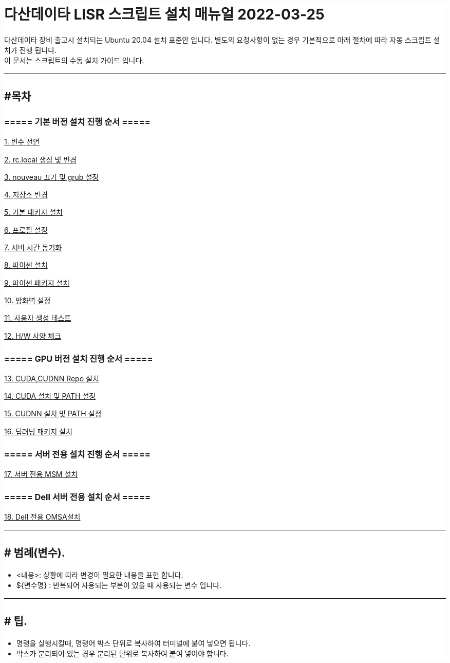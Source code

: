 # 다산데이타 LISR 스크립트 설치 매뉴얼 2022-03-25
다산데이타 장비 출고시 설치되는 Ubuntu 20.04 설치 표준안 입니다. 
별도의 요청사항이 없는 경우 기본적으로 아래 절차에 따라 자동 스크립트 설치가 진행 됩니다.  
이 문서는 스크립트의 수동 설치 가이드 입니다.
***

## #목차

### ===== 기본 버전 설치 진행 순서 =====

[1. 변수 선언](Ubuntu_20_Install_Guide.md#-1-변수-선언)  

[2. rc.local 생성 및 변경](Ubuntu_20_Install_Guide.md#-2-rclocal-생성-및-변경)  

[3. nouveau 끄기 및 grub 설정](Ubuntu_20_Install_Guide.md#-3-nouveau-끄기-및-grub-설정)  

[4. 저장소 변경](Ubuntu_20_Install_Guide.md#-4-저장소-변경)  

[5. 기본 패키지 설치](Ubuntu_20_Install_Guide.md#-5-기본-패키지-설치)  

[6. 프로필 설정](Ubuntu_20_Install_Guide.md#-6-프로필-설정)  

[7. 서버 시간 동기화](Ubuntu_20_Install_Guide.md#-7-서버-시간-동기화)  

[8. 파이썬 설치](Ubuntu_20_Install_Guide.md#-8-파이썬-설치)  

[9. 파이썬 패키지 설치](Ubuntu_20_Install_Guide.md#-9-파이썬-패키지-설치)  

[10. 방화벽 설정](Ubuntu_20_Install_Guide.md#-10-방화벽-설정)  

[11. 사용자 생성 테스트](Ubuntu_20_Install_Guide.md#-11-사용자-생성-테스트)  

[12. H/W 사양 체크](Ubuntu_20_Install_Guide.md#-12-HW-사양-체크)  

### ===== GPU 버전 설치 진행 순서 ===== 

[13. CUDA,CUDNN Repo 설치](Ubuntu_20_Install_Guide.md#-13-CUDACUDNN-Repo-설치)

[14. CUDA 설치 및 PATH 설정](Ubuntu_20_Install_Guide.md#-14-CUDA-설치-및-PATH-설정)

[15. CUDNN 설치 및 PATH 설정](Ubuntu_20_Install_Guide.md#-15-CUDNN-설치-및-PATH-설정)

[16. 딥러닝 패키지 설치](Ubuntu_20_Install_Guide.md#-16-딥러닝-패키지-설치)

### ===== 서버 전용 설치 진행 순서 ===== 

[17. 서버 전용 MSM 설치](Ubuntu_20_Install_Guide.md#-17-서버-전용-MSM-설치)

### ===== Dell 서버 전용 설치 순서 =====

[18. Dell 전용 OMSA설치](Ubuntu_20_Install_Guide.md#-18-Dell-전용-OMSA설치)

***
## # 범례(변수).
- <내용>: 상황에 따라 변경이 필요한 내용을 표현 합니다.  
- ${변수명} : 반복되어 사용되는 부분이 있을 때 사용되는 변수 입니다. 
***
## # 팁.
- 명령을 실행시킬때, 명령어 박스 단위로 복사하여 터미널에 붙여 넣으면 됩니다.  
- 박스가 분리되어 있는 경우 분리된 단위로 복사하여 붙여 넣어야 합니다.
